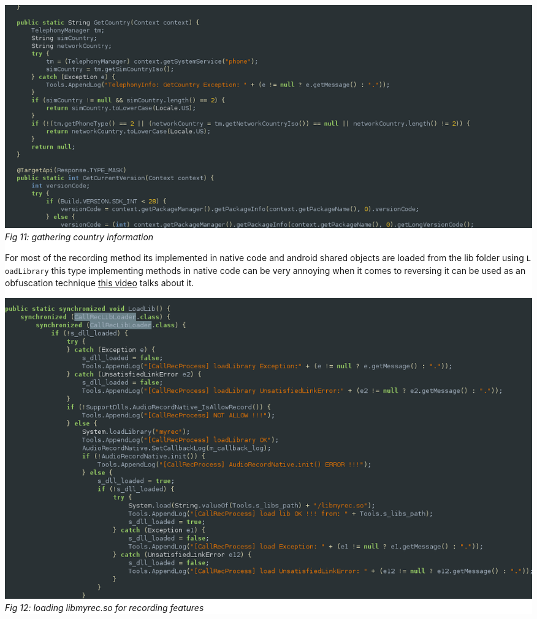 ![](assets/ss/andromonitor/11.PNG)
*Fig 11: gathering country information*

For most of the recording method its implemented in native code and android shared objects are loaded from the lib folder using `LoadLibrary` this type implementing methods in native code can be very annoying when it comes to reversing it can be used as an obfuscation technique [this video](https://www.youtube.com/watch?v=wayMcQQZV1U&t=1841s) talks about it.  
 
![](assets/ss/andromonitor/12.PNG)
*Fig 12: loading libmyrec.so for recording features*
